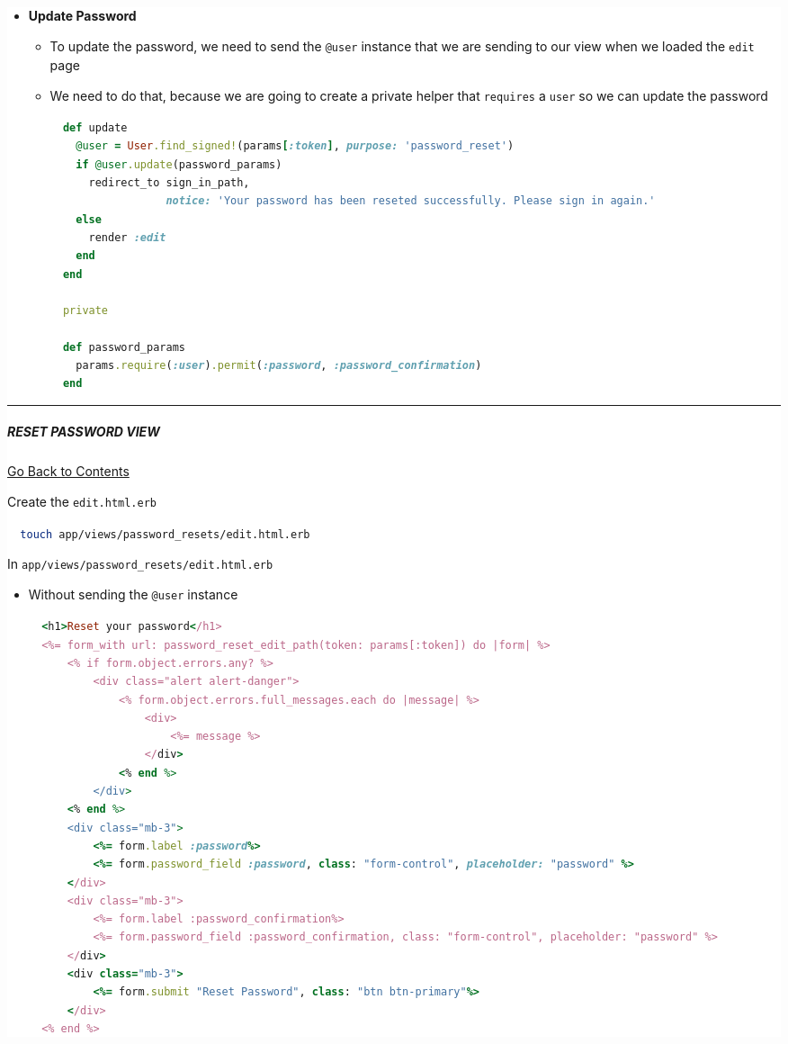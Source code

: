 - **Update Password**

  - To update the password, we need to send the `@user` instance that we are sending to our view when we loaded the `edit` page
  - We need to do that, because we are going to create a private helper that `requires` a `user` so we can update the password

    ```Ruby
      def update
        @user = User.find_signed!(params[:token], purpose: 'password_reset')
        if @user.update(password_params)
          redirect_to sign_in_path,
                      notice: 'Your password has been reseted successfully. Please sign in again.'
        else
          render :edit
        end
      end

      private

      def password_params
        params.require(:user).permit(:password, :password_confirmation)
      end
    ```

---

##### RESET PASSWORD VIEW

[Go Back to Contents](#table-of-contents)

Create the `edit.html.erb`

```Bash
  touch app/views/password_resets/edit.html.erb
```

In `app/views/password_resets/edit.html.erb`

- Without sending the `@user` instance

  ```Ruby
    <h1>Reset your password</h1>
    <%= form_with url: password_reset_edit_path(token: params[:token]) do |form| %>
        <% if form.object.errors.any? %>
            <div class="alert alert-danger">
                <% form.object.errors.full_messages.each do |message| %>
                    <div>
                        <%= message %>
                    </div>
                <% end %>
            </div>
        <% end %>
        <div class="mb-3">
            <%= form.label :password%>
            <%= form.password_field :password, class: "form-control", placeholder: "password" %>
        </div>
        <div class="mb-3">
            <%= form.label :password_confirmation%>
            <%= form.password_field :password_confirmation, class: "form-control", placeholder: "password" %>
        </div>
        <div class="mb-3">
            <%= form.submit "Reset Password", class: "btn btn-primary"%>
        </div>
    <% end %>
  ```

